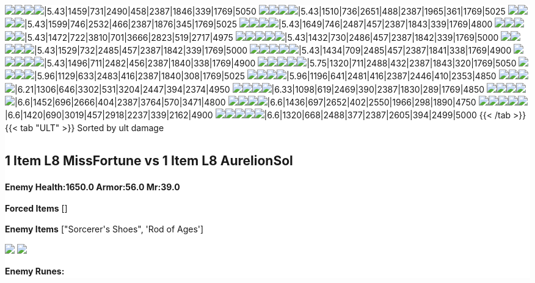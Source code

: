 ![](/item/3031.png)![](/item/1001.png)![](/item/1053.png)![](/item/1055.png)|5.43|1459|731|2490|458|2387|1846|339|1769|5050
![](/item/3072.png)![](/item/1001.png)![](/item/1055.png)![](/item/1037.png)|5.43|1510|736|2651|488|2387|1965|361|1769|5025
![](/item/3074.png)![](/item/1001.png)![](/item/1055.png)![](/item/1037.png)|5.43|1599|746|2532|466|2387|1876|345|1769|5025
![](/item/3142.png)![](/item/1053.png)![](/item/1055.png)![](/item/1036.png)|5.43|1649|746|2487|457|2387|1843|339|1769|4800
![](/item/6673.png)![](/item/1001.png)![](/item/1055.png)![](/item/1037.png)![](/item/1036.png)|5.43|1472|722|3810|701|3666|2823|519|2717|4975
![](/item/3036.png)![](/item/1001.png)![](/item/1053.png)![](/item/1055.png)![](/item/1036.png)|5.43|1432|730|2486|457|2387|1842|339|1769|5000
![](/item/6696.png)![](/item/1001.png)![](/item/1053.png)![](/item/1055.png)![](/item/1036.png)|5.43|1529|732|2485|457|2387|1842|339|1769|5000
![](/item/3508.png)![](/item/1001.png)![](/item/1053.png)![](/item/1055.png)![](/item/1036.png)|5.43|1434|709|2485|457|2387|1841|338|1769|4900
![](/item/3004.png)![](/item/1001.png)![](/item/1053.png)![](/item/1055.png)![](/item/1036.png)|5.43|1496|711|2482|456|2387|1840|338|1769|4900
![](/item/3094.png)![](/item/1053.png)![](/item/1055.png)![](/item/1036.png)![](/item/1036.png)|5.75|1320|711|2488|432|2387|1843|320|1769|5050
![](/item/3085.png)![](/item/1053.png)![](/item/1055.png)![](/item/1037.png)|5.96|1129|633|2483|416|2387|1840|308|1769|5025
![](/item/3091.png)![](/item/1001.png)![](/item/1053.png)![](/item/1055.png)|5.96|1196|641|2481|416|2387|2446|410|2353|4850
![](/item/3161.png)![](/item/1001.png)![](/item/1053.png)![](/item/1055.png)|6.21|1306|646|3302|531|3204|2447|394|2374|4950
![](/item/3115.png)![](/item/1001.png)![](/item/1053.png)![](/item/1055.png)|6.33|1098|619|2469|390|2387|1830|289|1769|4850
![](/item/3156.png)![](/item/1001.png)![](/item/1053.png)![](/item/1055.png)![](/item/1036.png)|6.6|1452|696|2666|404|2387|3764|570|3471|4800
![](/item/6692.png)![](/item/1001.png)![](/item/1053.png)![](/item/1055.png)|6.6|1436|697|2652|402|2550|1966|298|1890|4750
![](/item/3814.png)![](/item/1001.png)![](/item/1053.png)![](/item/1055.png)![](/item/1036.png)|6.6|1420|690|3019|457|2918|2237|339|2162|4900
![](/item/3139.png)![](/item/1001.png)![](/item/1053.png)![](/item/1055.png)![](/item/1036.png)|6.6|1320|668|2488|377|2387|2605|394|2499|5000
{{< /tab >}}
{{< tab "ULT" >}}
Sorted by ult damage
## 1 Item L8 MissFortune vs 1 Item L8 AurelionSol

**Enemy Health:1650.0 Armor:56.0 Mr:39.0**


**Forced Items** []








**Enemy Items** ["Sorcerer's Shoes", 'Rod of Ages']





![](/item/3020.png)
![](/item/6657.png)



**Enemy Runes:**
